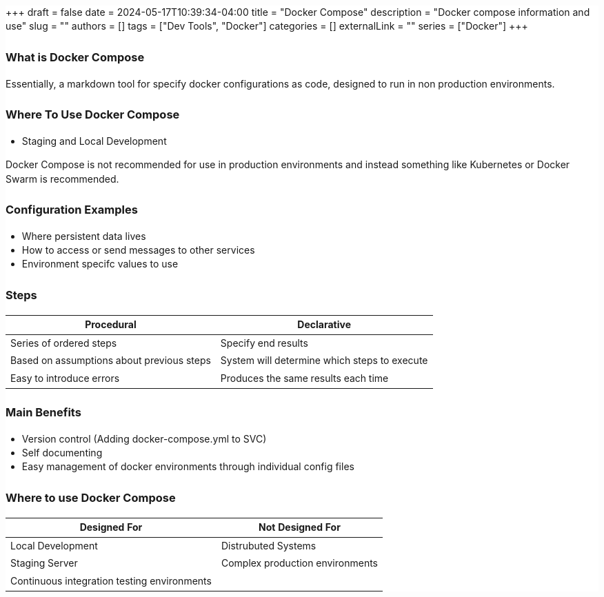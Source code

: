 +++ 
draft = false
date = 2024-05-17T10:39:34-04:00
title = "Docker Compose"
description = "Docker compose information and use"
slug = ""
authors = []
tags = ["Dev Tools", "Docker"]
categories = []
externalLink = ""
series = ["Docker"]
+++


### What is Docker Compose
Essentially, a markdown tool for specify docker configurations as code, designed to run in non production environments.

### Where To Use Docker Compose
- Staging and Local Development

Docker Compose is not recommended for use in production environments and instead something like Kubernetes or Docker Swarm is recommended.

### Configuration Examples
- Where persistent data lives
- How to access or send messages to other services
- Environment specifc values to use

### Steps

|Procedural | Declarative|
| --- | --- |
| Series of ordered steps | Specify end results |
| Based on assumptions about previous steps | System will determine which steps to execute |
| Easy to introduce errors | Produces the same results each time|

### Main Benefits
- Version control (Adding docker-compose.yml to SVC)
- Self documenting
- Easy management of docker environments through individual config files

### Where to use Docker Compose

| Designed For | Not Designed For|
| --- | --- |
| Local Development | Distrubuted Systems |
| Staging Server | Complex production environments|
| Continuous integration testing environments | |
